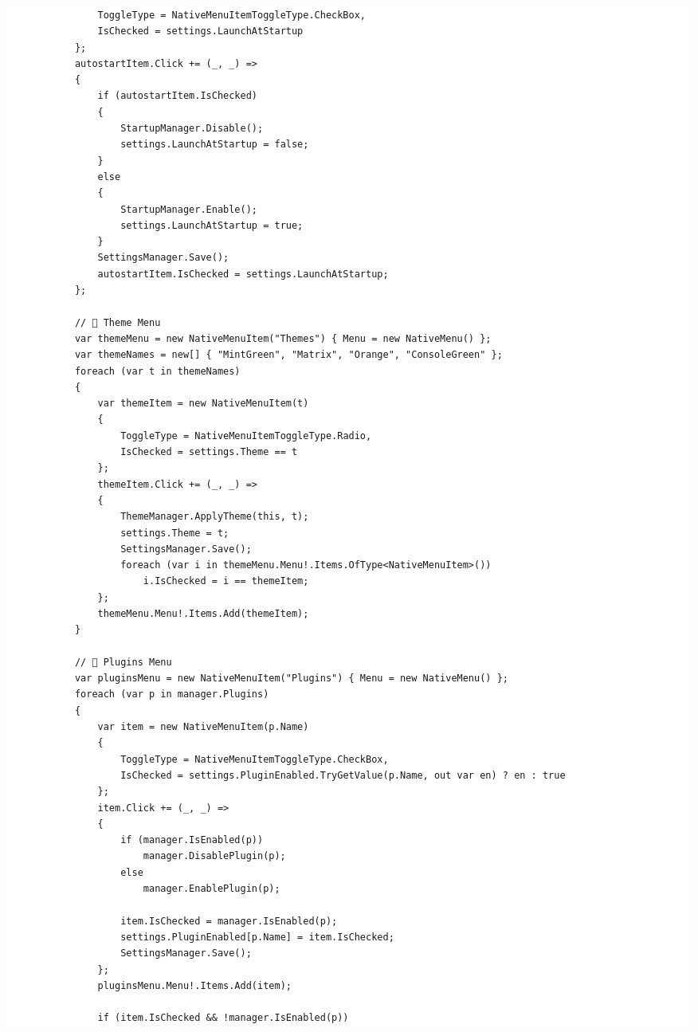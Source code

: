 ```
                ToggleType = NativeMenuItemToggleType.CheckBox,
                IsChecked = settings.LaunchAtStartup
            };
            autostartItem.Click += (_, _) =>
            {
                if (autostartItem.IsChecked)
                {
                    StartupManager.Disable();
                    settings.LaunchAtStartup = false;
                }
                else
                {
                    StartupManager.Enable();
                    settings.LaunchAtStartup = true;
                }
                SettingsManager.Save();
                autostartItem.IsChecked = settings.LaunchAtStartup;
            };

            // 🎨 Theme Menu
            var themeMenu = new NativeMenuItem("Themes") { Menu = new NativeMenu() };
            var themeNames = new[] { "MintGreen", "Matrix", "Orange", "ConsoleGreen" };
            foreach (var t in themeNames)
            {
                var themeItem = new NativeMenuItem(t)
                {
                    ToggleType = NativeMenuItemToggleType.Radio,
                    IsChecked = settings.Theme == t
                };
                themeItem.Click += (_, _) =>
                {
                    ThemeManager.ApplyTheme(this, t);
                    settings.Theme = t;
                    SettingsManager.Save();
                    foreach (var i in themeMenu.Menu!.Items.OfType<NativeMenuItem>())
                        i.IsChecked = i == themeItem;
                };
                themeMenu.Menu!.Items.Add(themeItem);
            }

            // 🔌 Plugins Menu
            var pluginsMenu = new NativeMenuItem("Plugins") { Menu = new NativeMenu() };
            foreach (var p in manager.Plugins)
            {
                var item = new NativeMenuItem(p.Name)
                {
                    ToggleType = NativeMenuItemToggleType.CheckBox,
                    IsChecked = settings.PluginEnabled.TryGetValue(p.Name, out var en) ? en : true
                };
                item.Click += (_, _) =>
                {
                    if (manager.IsEnabled(p))
                        manager.DisablePlugin(p);
                    else
                        manager.EnablePlugin(p);

                    item.IsChecked = manager.IsEnabled(p);
                    settings.PluginEnabled[p.Name] = item.IsChecked;
                    SettingsManager.Save();
                };
                pluginsMenu.Menu!.Items.Add(item);

                if (item.IsChecked && !manager.IsEnabled(p))
```